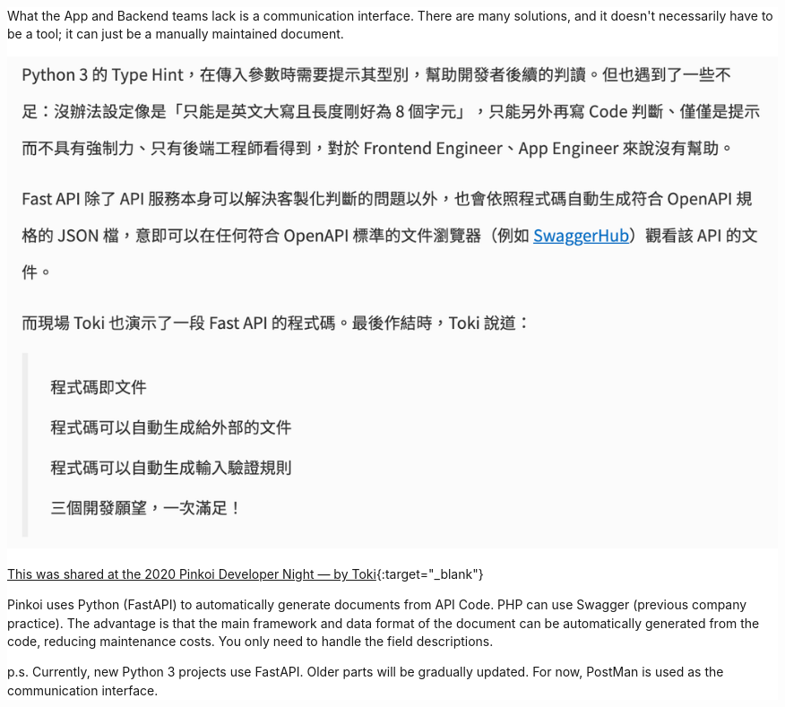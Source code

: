 What the App and Backend teams lack is a communication interface. There are many solutions, and it doesn't necessarily have to be a tool; it can just be a manually maintained document.

![[This was shared at the 2020 Pinkoi Developer Night — by Toki](https://www.yourator.co/articles/171#Toki){:target="_blank"}](/assets/11f6c8568154/1*q_MQ6y3RPKeO7q-zxSGqDg.png)

[This was shared at the 2020 Pinkoi Developer Night — by Toki](https://www.yourator.co/articles/171#Toki){:target="_blank"}

Pinkoi uses Python (FastAPI) to automatically generate documents from API Code. PHP can use Swagger (previous company practice). The advantage is that the main framework and data format of the document can be automatically generated from the code, reducing maintenance costs. You only need to handle the field descriptions.

p.s. Currently, new Python 3 projects use FastAPI. Older parts will be gradually updated. For now, PostMan is used as the communication interface.
